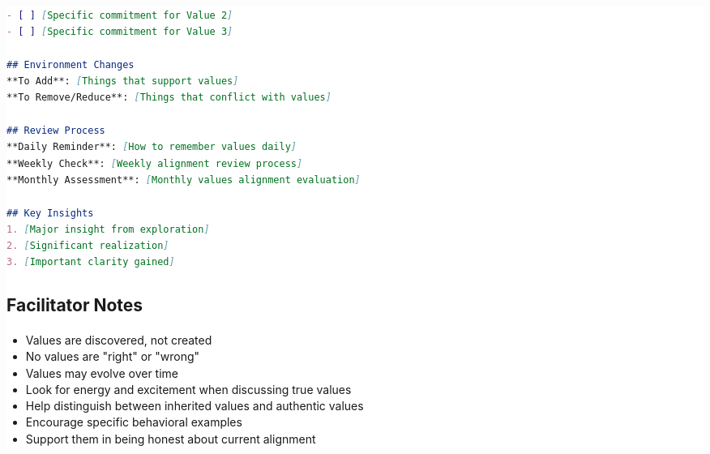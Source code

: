 ```markdown
- [ ] [Specific commitment for Value 2]
- [ ] [Specific commitment for Value 3]

## Environment Changes
**To Add**: [Things that support values]
**To Remove/Reduce**: [Things that conflict with values]

## Review Process
**Daily Reminder**: [How to remember values daily]
**Weekly Check**: [Weekly alignment review process]
**Monthly Assessment**: [Monthly values alignment evaluation]

## Key Insights
1. [Major insight from exploration]
2. [Significant realization]
3. [Important clarity gained]
```

## Facilitator Notes

- Values are discovered, not created
- No values are "right" or "wrong"
- Values may evolve over time
- Look for energy and excitement when discussing true values
- Help distinguish between inherited values and authentic values
- Encourage specific behavioral examples
- Support them in being honest about current alignment